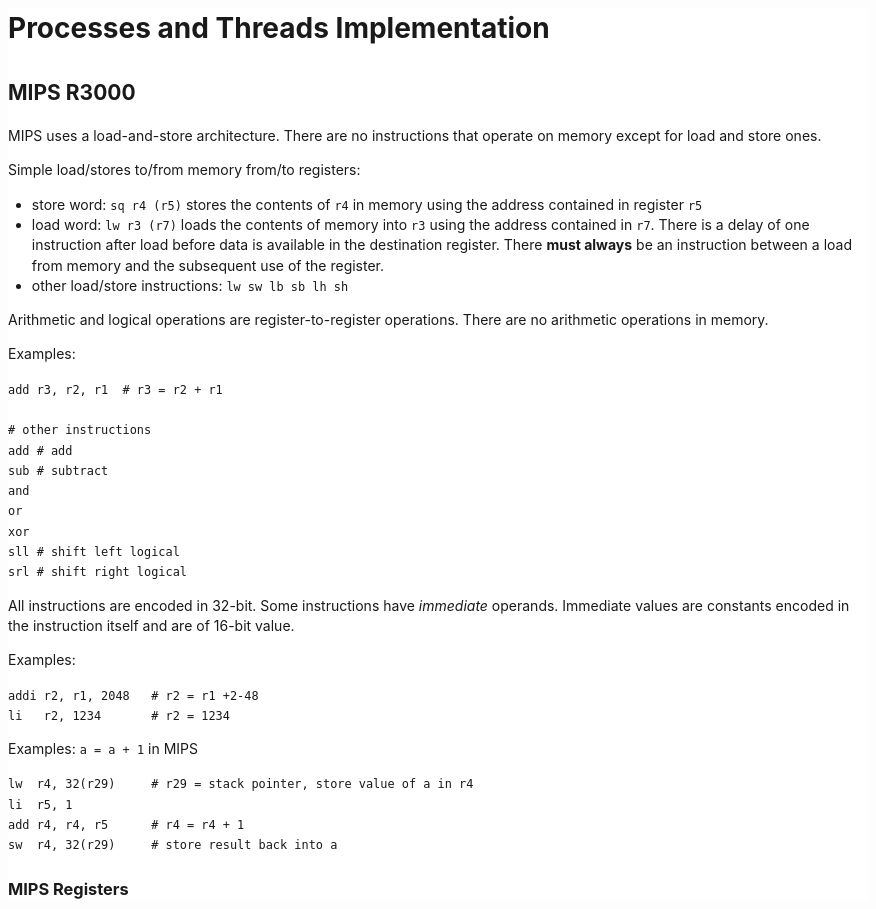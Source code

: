 # Processes and Threads Implementation

## MIPS R3000

MIPS uses a load-and-store architecture. There are no instructions that operate on memory except for load and store ones.

Simple load/stores to/from memory from/to registers:

* store word: `sq r4 (r5)` stores the contents of `r4` in memory using the address contained in register `r5`
* load word: `lw r3 (r7)` loads the contents of memory into `r3` using the address contained in `r7`. There is a delay of one instruction after load before data is available in the destination register. There **must always** be an instruction between a load from memory and the subsequent use of the register.
* other load/store instructions: `lw sw lb sb lh sh`

Arithmetic and logical operations are register-to-register operations. There are no arithmetic operations in memory.

Examples:

``` assembly
add r3, r2, r1  # r3 = r2 + r1

# other instructions
add # add
sub # subtract
and
or
xor
sll # shift left logical
srl # shift right logical
```

All instructions are encoded in 32-bit. Some instructions have _immediate_ operands. Immediate values are constants encoded in the instruction itself and are of 16-bit value.

Examples:

``` assembly
addi r2, r1, 2048   # r2 = r1 +2-48
li   r2, 1234       # r2 = 1234
```

Examples: `a = a + 1` in MIPS

``` assembly
lw  r4, 32(r29)     # r29 = stack pointer, store value of a in r4
li  r5, 1
add r4, r4, r5      # r4 = r4 + 1
sw  r4, 32(r29)     # store result back into a
```

### MIPS Registers

